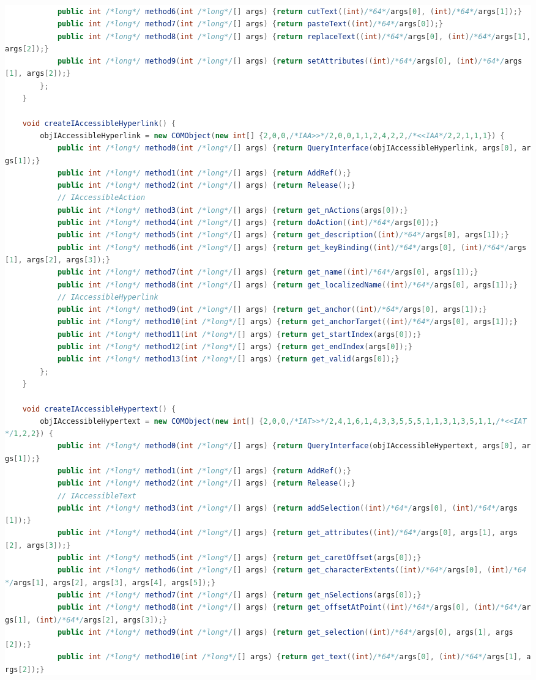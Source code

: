 ```java
			public int /*long*/ method6(int /*long*/[] args) {return cutText((int)/*64*/args[0], (int)/*64*/args[1]);}
			public int /*long*/ method7(int /*long*/[] args) {return pasteText((int)/*64*/args[0]);}
			public int /*long*/ method8(int /*long*/[] args) {return replaceText((int)/*64*/args[0], (int)/*64*/args[1], args[2]);}
			public int /*long*/ method9(int /*long*/[] args) {return setAttributes((int)/*64*/args[0], (int)/*64*/args[1], args[2]);}
		};
	}

	void createIAccessibleHyperlink() {
		objIAccessibleHyperlink = new COMObject(new int[] {2,0,0,/*IAA>>*/2,0,0,1,1,2,4,2,2,/*<<IAA*/2,2,1,1,1}) {
			public int /*long*/ method0(int /*long*/[] args) {return QueryInterface(objIAccessibleHyperlink, args[0], args[1]);}
			public int /*long*/ method1(int /*long*/[] args) {return AddRef();}
			public int /*long*/ method2(int /*long*/[] args) {return Release();}
			// IAccessibleAction
			public int /*long*/ method3(int /*long*/[] args) {return get_nActions(args[0]);}
			public int /*long*/ method4(int /*long*/[] args) {return doAction((int)/*64*/args[0]);}
			public int /*long*/ method5(int /*long*/[] args) {return get_description((int)/*64*/args[0], args[1]);}
			public int /*long*/ method6(int /*long*/[] args) {return get_keyBinding((int)/*64*/args[0], (int)/*64*/args[1], args[2], args[3]);}
			public int /*long*/ method7(int /*long*/[] args) {return get_name((int)/*64*/args[0], args[1]);}
			public int /*long*/ method8(int /*long*/[] args) {return get_localizedName((int)/*64*/args[0], args[1]);}
			// IAccessibleHyperlink
			public int /*long*/ method9(int /*long*/[] args) {return get_anchor((int)/*64*/args[0], args[1]);}
			public int /*long*/ method10(int /*long*/[] args) {return get_anchorTarget((int)/*64*/args[0], args[1]);}
			public int /*long*/ method11(int /*long*/[] args) {return get_startIndex(args[0]);}
			public int /*long*/ method12(int /*long*/[] args) {return get_endIndex(args[0]);}
			public int /*long*/ method13(int /*long*/[] args) {return get_valid(args[0]);}
		};
	}

	void createIAccessibleHypertext() {
		objIAccessibleHypertext = new COMObject(new int[] {2,0,0,/*IAT>>*/2,4,1,6,1,4,3,3,5,5,5,1,1,3,1,3,5,1,1,/*<<IAT*/1,2,2}) {
			public int /*long*/ method0(int /*long*/[] args) {return QueryInterface(objIAccessibleHypertext, args[0], args[1]);}
			public int /*long*/ method1(int /*long*/[] args) {return AddRef();}
			public int /*long*/ method2(int /*long*/[] args) {return Release();}
			// IAccessibleText
			public int /*long*/ method3(int /*long*/[] args) {return addSelection((int)/*64*/args[0], (int)/*64*/args[1]);}
			public int /*long*/ method4(int /*long*/[] args) {return get_attributes((int)/*64*/args[0], args[1], args[2], args[3]);}
			public int /*long*/ method5(int /*long*/[] args) {return get_caretOffset(args[0]);}
			public int /*long*/ method6(int /*long*/[] args) {return get_characterExtents((int)/*64*/args[0], (int)/*64*/args[1], args[2], args[3], args[4], args[5]);}
			public int /*long*/ method7(int /*long*/[] args) {return get_nSelections(args[0]);}
			public int /*long*/ method8(int /*long*/[] args) {return get_offsetAtPoint((int)/*64*/args[0], (int)/*64*/args[1], (int)/*64*/args[2], args[3]);}
			public int /*long*/ method9(int /*long*/[] args) {return get_selection((int)/*64*/args[0], args[1], args[2]);}
			public int /*long*/ method10(int /*long*/[] args) {return get_text((int)/*64*/args[0], (int)/*64*/args[1], args[2]);}
```